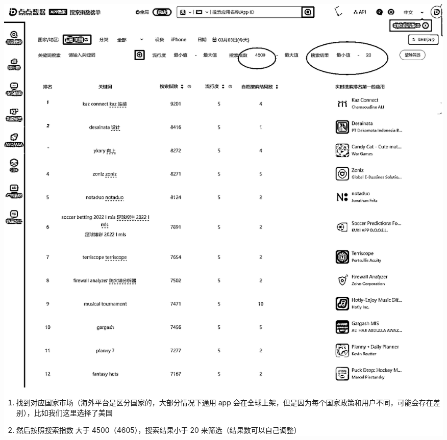 ![](img/759a31655abf7e354a05edff2faa48f5.png "None")

1.  找到对应国家市场（海外平台是区分国家的，大部分情况下通用 app 会在全球上架，但是因为每个国家政策和用户不同，可能会存在差别），比如我们这里选择了美国

2.  然后按照搜索指数 大于 4500（4605），搜索结果小于 20 来筛选（结果数可以自己调整）
